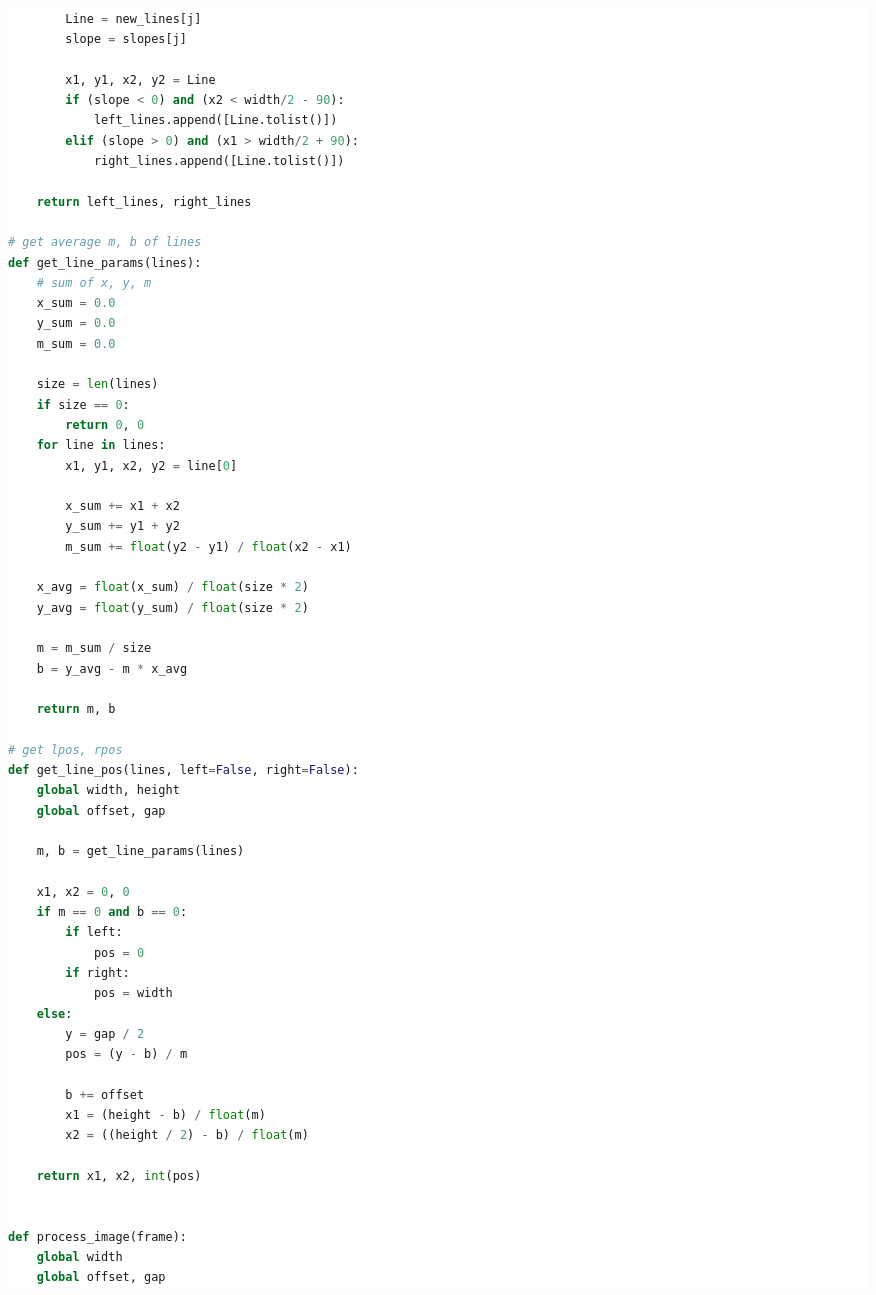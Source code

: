 ```python
        Line = new_lines[j]
        slope = slopes[j]

        x1, y1, x2, y2 = Line
        if (slope < 0) and (x2 < width/2 - 90):
            left_lines.append([Line.tolist()])
        elif (slope > 0) and (x1 > width/2 + 90):
            right_lines.append([Line.tolist()])

    return left_lines, right_lines

# get average m, b of lines
def get_line_params(lines):
    # sum of x, y, m
    x_sum = 0.0
    y_sum = 0.0
    m_sum = 0.0

    size = len(lines)
    if size == 0:
        return 0, 0
    for line in lines:
        x1, y1, x2, y2 = line[0]

        x_sum += x1 + x2
        y_sum += y1 + y2
        m_sum += float(y2 - y1) / float(x2 - x1)

    x_avg = float(x_sum) / float(size * 2)
    y_avg = float(y_sum) / float(size * 2)

    m = m_sum / size
    b = y_avg - m * x_avg

    return m, b

# get lpos, rpos
def get_line_pos(lines, left=False, right=False):
    global width, height
    global offset, gap

    m, b = get_line_params(lines)

    x1, x2 = 0, 0
    if m == 0 and b == 0:
        if left:
            pos = 0
        if right:
            pos = width
    else:
        y = gap / 2
        pos = (y - b) / m

        b += offset
        x1 = (height - b) / float(m)
        x2 = ((height / 2) - b) / float(m)

    return x1, x2, int(pos)


def process_image(frame):
    global width
    global offset, gap
```